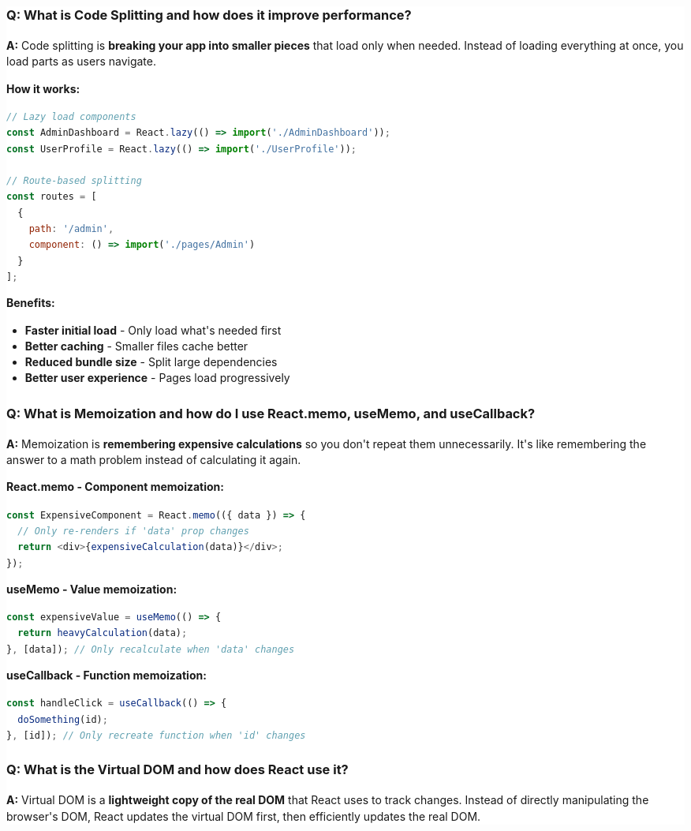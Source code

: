 ### **Q: What is Code Splitting and how does it improve performance?**
**A:** Code splitting is **breaking your app into smaller pieces** that load only when needed. Instead of loading everything at once, you load parts as users navigate.

**How it works:**
```javascript
// Lazy load components
const AdminDashboard = React.lazy(() => import('./AdminDashboard'));
const UserProfile = React.lazy(() => import('./UserProfile'));

// Route-based splitting
const routes = [
  {
    path: '/admin',
    component: () => import('./pages/Admin')
  }
];
```

**Benefits:**
- **Faster initial load** - Only load what's needed first
- **Better caching** - Smaller files cache better
- **Reduced bundle size** - Split large dependencies
- **Better user experience** - Pages load progressively

### **Q: What is Memoization and how do I use React.memo, useMemo, and useCallback?**
**A:** Memoization is **remembering expensive calculations** so you don't repeat them unnecessarily. It's like remembering the answer to a math problem instead of calculating it again.

**React.memo - Component memoization:**
```javascript
const ExpensiveComponent = React.memo(({ data }) => {
  // Only re-renders if 'data' prop changes
  return <div>{expensiveCalculation(data)}</div>;
});
```

**useMemo - Value memoization:**
```javascript
const expensiveValue = useMemo(() => {
  return heavyCalculation(data);
}, [data]); // Only recalculate when 'data' changes
```

**useCallback - Function memoization:**
```javascript
const handleClick = useCallback(() => {
  doSomething(id);
}, [id]); // Only recreate function when 'id' changes
```

### **Q: What is the Virtual DOM and how does React use it?**
**A:** Virtual DOM is a **lightweight copy of the real DOM** that React uses to track changes. Instead of directly manipulating the browser's DOM, React updates the virtual DOM first, then efficiently updates the real DOM.
